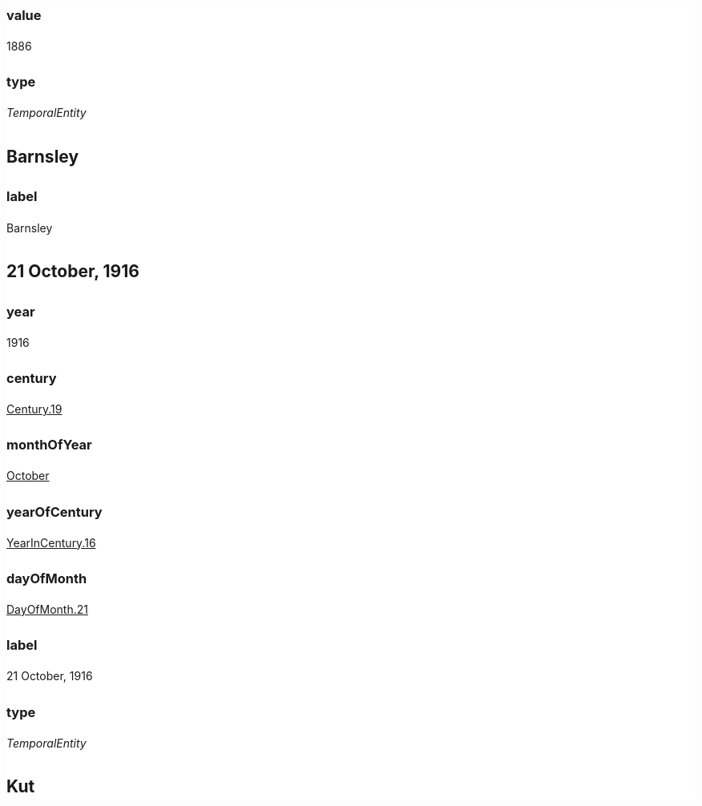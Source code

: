 ### value


1886

### type


*TemporalEntity*

## Barnsley

### label


Barnsley

## 21 October, 1916

### year


1916

### century


[Century.19](#Century.19)

### monthOfYear


[October](#October)

### yearOfCentury


[YearInCentury.16](#YearInCentury.16)

### dayOfMonth


[DayOfMonth.21](#DayOfMonth.21)

### label


21 October, 1916

### type


*TemporalEntity*

## Kut
